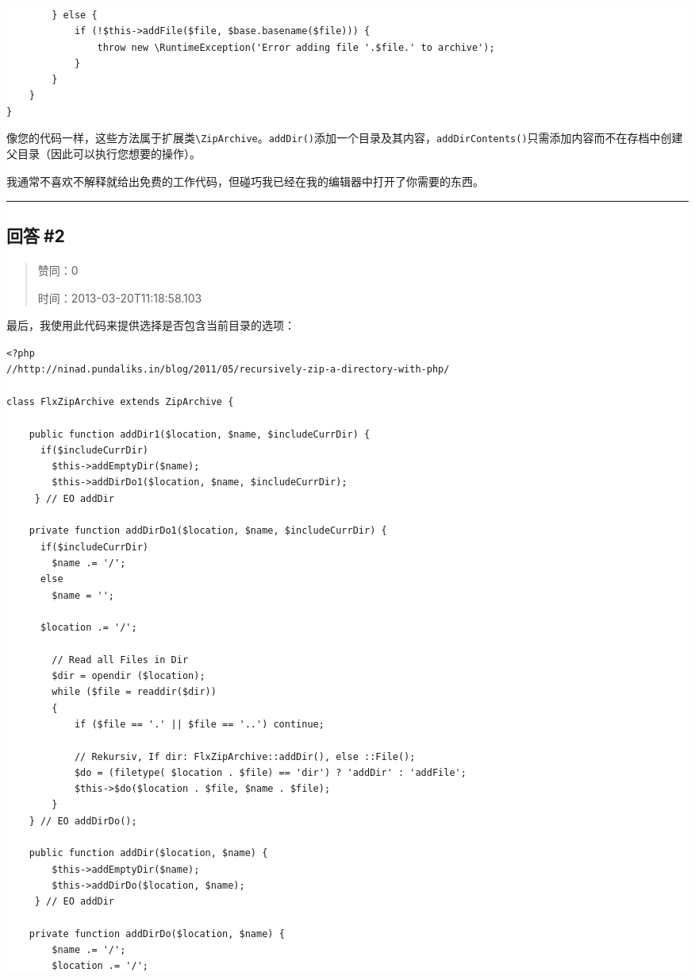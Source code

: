 ```
        } else {
            if (!$this->addFile($file, $base.basename($file))) {
                throw new \RuntimeException('Error adding file '.$file.' to archive');
            }
        }
    }
} 
```

像您的代码一样，这些方法属于扩展类`\ZipArchive`。`addDir()`添加一个目录及其内容，`addDirContents()`只需添加内容而不在存档中创建父目录（因此可以执行您想要的操作）。

我通常不喜欢不解释就给出免费的工作代码，但碰巧我已经在我的编辑器中打开了你需要的东西。

* * *

## 回答 #2

> 赞同：0
> 
> 时间：2013-03-20T11:18:58.103

最后，我使用此代码来提供选择是否包含当前目录的选项：

```
<?php
//http://ninad.pundaliks.in/blog/2011/05/recursively-zip-a-directory-with-php/

class FlxZipArchive extends ZipArchive {

    public function addDir1($location, $name, $includeCurrDir) {
      if($includeCurrDir)
        $this->addEmptyDir($name);     
        $this->addDirDo1($location, $name, $includeCurrDir);
     } // EO addDir

    private function addDirDo1($location, $name, $includeCurrDir) {
      if($includeCurrDir)
        $name .= '/';
      else
        $name = '';

      $location .= '/';

        // Read all Files in Dir
        $dir = opendir ($location);
        while ($file = readdir($dir))
        {
            if ($file == '.' || $file == '..') continue;

            // Rekursiv, If dir: FlxZipArchive::addDir(), else ::File();
            $do = (filetype( $location . $file) == 'dir') ? 'addDir' : 'addFile';
            $this->$do($location . $file, $name . $file);
        }
    } // EO addDirDo();

    public function addDir($location, $name) {
        $this->addEmptyDir($name);     
        $this->addDirDo($location, $name);
     } // EO addDir

    private function addDirDo($location, $name) {
        $name .= '/';
        $location .= '/';

```